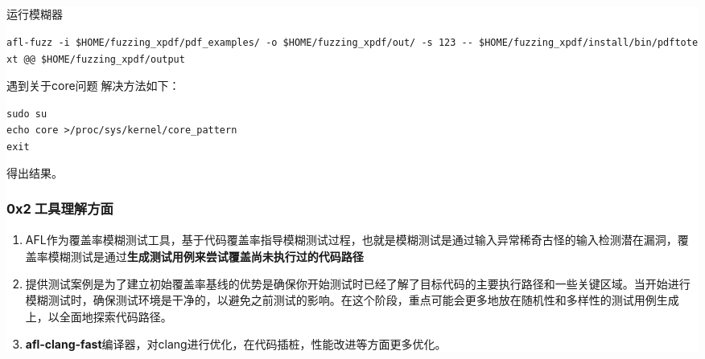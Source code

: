 运行模糊器

```
afl-fuzz -i $HOME/fuzzing_xpdf/pdf_examples/ -o $HOME/fuzzing_xpdf/out/ -s 123 -- $HOME/fuzzing_xpdf/install/bin/pdftotext @@ $HOME/fuzzing_xpdf/output
```

遇到关于core问题 解决方法如下：

```
sudo su
echo core >/proc/sys/kernel/core_pattern
exit
```

得出结果。

### 0x2 工具理解方面

1. AFL作为覆盖率模糊测试工具，基于代码覆盖率指导模糊测试过程，也就是模糊测试是通过输入异常稀奇古怪的输入检测潜在漏洞，覆盖率模糊测试是通过**生成测试用例来尝试覆盖尚未执行过的代码路径**

2. 提供测试案例是为了建立初始覆盖率基线的优势是确保你开始测试时已经了解了目标代码的主要执行路径和一些关键区域。当开始进行模糊测试时，确保测试环境是干净的，以避免之前测试的影响。在这个阶段，重点可能会更多地放在随机性和多样性的测试用例生成上，以全面地探索代码路径。
3. **afl-clang-fast**编译器，对clang进行优化，在代码插桩，性能改进等方面更多优化。


